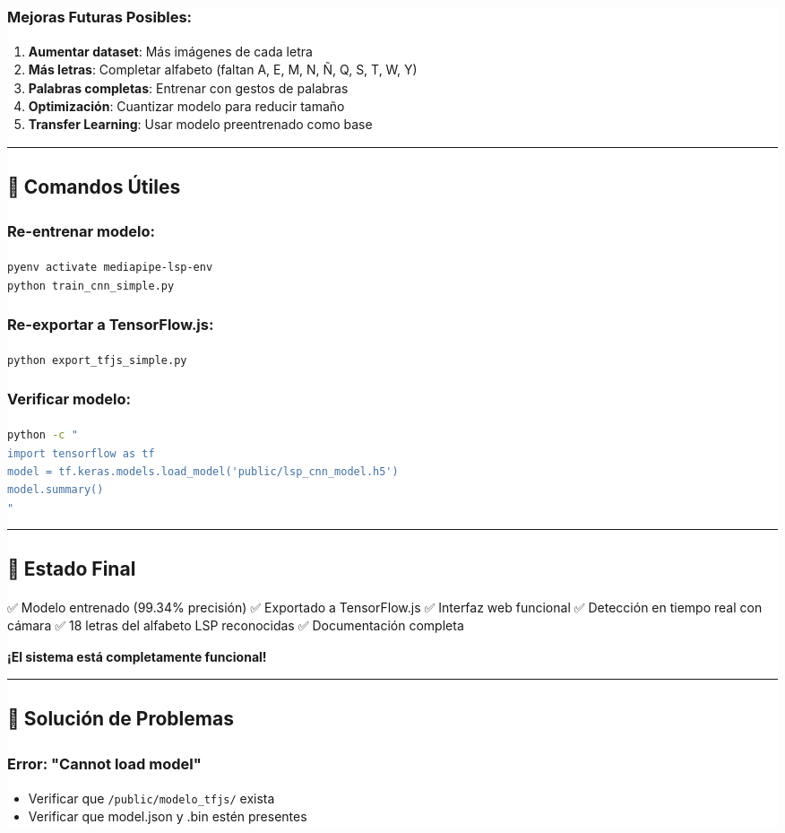 ### Mejoras Futuras Posibles:

1. **Aumentar dataset**: Más imágenes de cada letra
2. **Más letras**: Completar alfabeto (faltan A, E, M, N, Ñ, Q, S, T, W, Y)
3. **Palabras completas**: Entrenar con gestos de palabras
4. **Optimización**: Cuantizar modelo para reducir tamaño
5. **Transfer Learning**: Usar modelo preentrenado como base

---

## 📝 Comandos Útiles

### Re-entrenar modelo:
```bash
pyenv activate mediapipe-lsp-env
python train_cnn_simple.py
```

### Re-exportar a TensorFlow.js:
```bash
python export_tfjs_simple.py
```

### Verificar modelo:
```bash
python -c "
import tensorflow as tf
model = tf.keras.models.load_model('public/lsp_cnn_model.h5')
model.summary()
"
```

---

## 🎉 Estado Final

✅ Modelo entrenado (99.34% precisión)
✅ Exportado a TensorFlow.js
✅ Interfaz web funcional
✅ Detección en tiempo real con cámara
✅ 18 letras del alfabeto LSP reconocidas
✅ Documentación completa

**¡El sistema está completamente funcional!**

---

## 🐛 Solución de Problemas

### Error: "Cannot load model"
- Verificar que `/public/modelo_tfjs/` exista
- Verificar que model.json y .bin estén presentes
